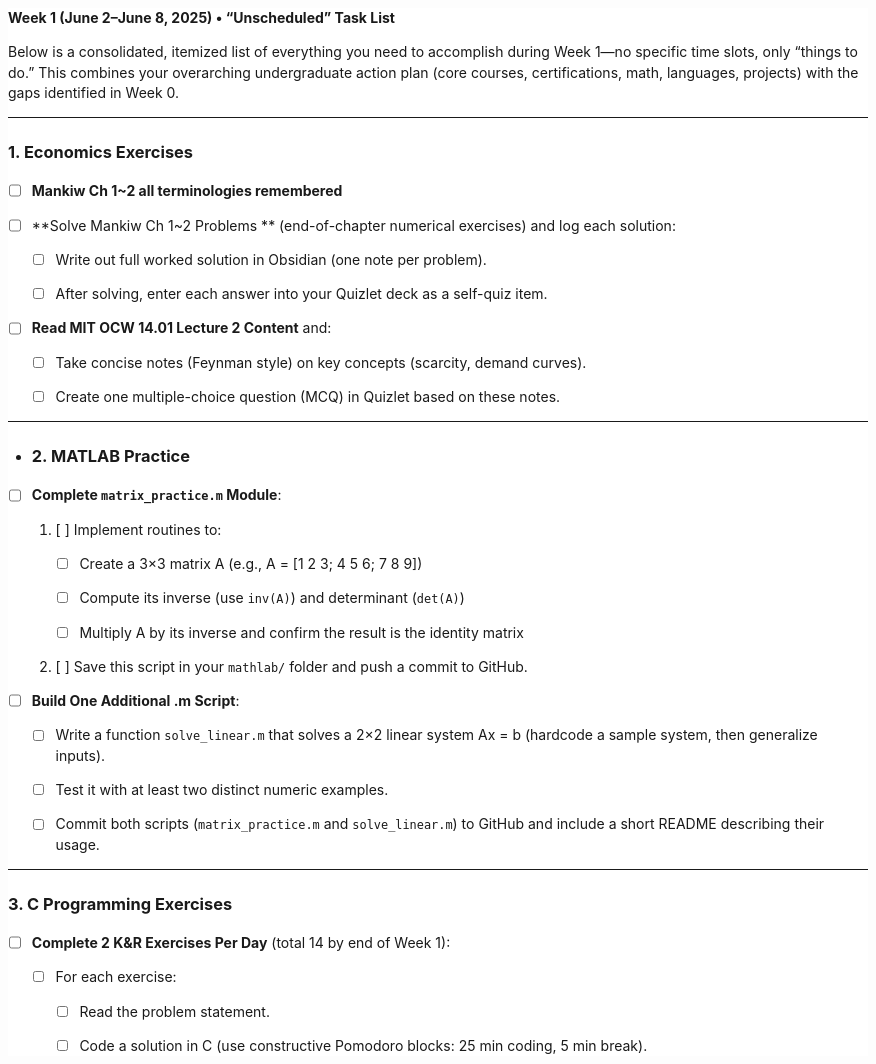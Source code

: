 **Week 1 (June 2–June 8, 2025) • “Unscheduled” Task List**

Below is a consolidated, itemized list of everything you need to accomplish during Week 1—no specific time slots, only “things to do.” This combines your overarching undergraduate action plan (core courses, certifications, math, languages, projects) with the gaps identified in Week 0.

---

### 1. Economics Exercises

- [ ] **Mankiw Ch 1~2 all terminologies remembered**
- [ ] **Solve Mankiw Ch 1~2 Problems ** (end-of-chapter numerical exercises) and log each solution:
    
    - [ ] Write out full worked solution in Obsidian (one note per problem).
        
    - [ ] After solving, enter each answer into your Quizlet deck as a self-quiz item.
        
- [ ] **Read MIT OCW 14.01 Lecture 2 Content** and:
    
    - [ ] Take concise notes (Feynman style) on key concepts (scarcity, demand curves).
        
    - [ ] Create one multiple-choice question (MCQ) in Quizlet based on these notes.
        

---

- ### 2. MATLAB Practice

- [ ] **Complete `matrix_practice.m` Module**:
    
    1. [ ] Implement routines to:
        
        - [ ] Create a 3×3 matrix A (e.g., A = [1 2 3; 4 5 6; 7 8 9])
            
        - [ ] Compute its inverse (use `inv(A)`) and determinant (`det(A)`)
            
        - [ ] Multiply A by its inverse and confirm the result is the identity matrix
            
    2. [ ] Save this script in your `mathlab/` folder and push a commit to GitHub.
        
- [ ] **Build One Additional .m Script**:
    
    - [ ] Write a function `solve_linear.m` that solves a 2×2 linear system Ax = b (hardcode a sample system, then generalize inputs).
        
    - [ ] Test it with at least two distinct numeric examples.
        
    - [ ] Commit both scripts (`matrix_practice.m` and `solve_linear.m`) to GitHub and include a short README describing their usage.
        

---

### 3. C Programming Exercises

- [ ] **Complete 2 K&R Exercises Per Day** (total 14 by end of Week 1):
    
    - [ ] For each exercise:
        
        - [ ] Read the problem statement.
            
        - [ ] Code a solution in C (use constructive Pomodoro blocks: 25 min coding, 5 min break).
            